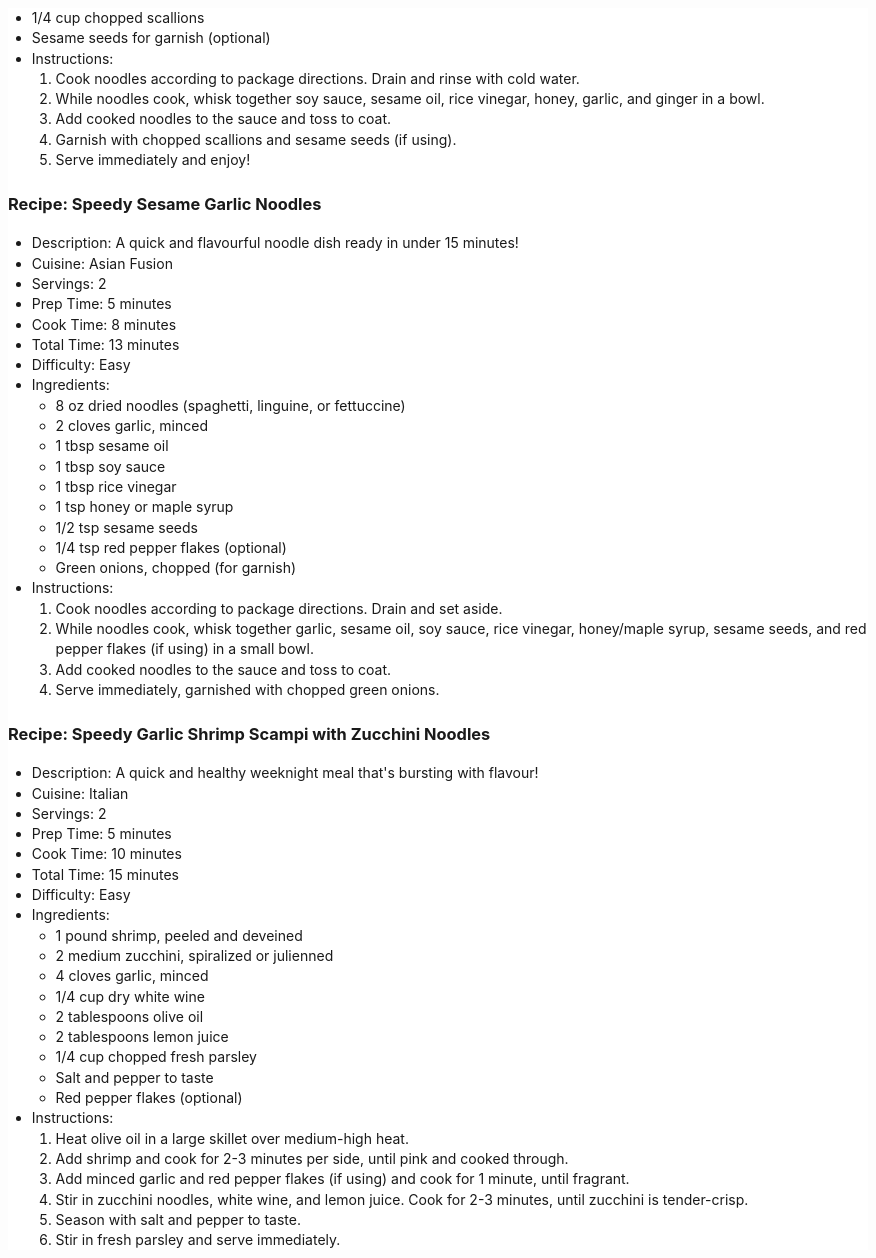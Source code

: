   - 1/4 cup chopped scallions
  - Sesame seeds for garnish (optional)
- Instructions:
  1. Cook noodles according to package directions. Drain and rinse with cold water.
  2. While noodles cook, whisk together soy sauce, sesame oil, rice vinegar, honey, garlic, and ginger in a bowl.
  3. Add cooked noodles to the sauce and toss to coat.
  4. Garnish with chopped scallions and sesame seeds (if using).
  5. Serve immediately and enjoy!

### Recipe: Speedy Sesame Garlic Noodles
- Description: A quick and flavourful noodle dish ready in under 15 minutes!
- Cuisine: Asian Fusion
- Servings: 2
- Prep Time: 5 minutes
- Cook Time: 8 minutes
- Total Time: 13 minutes
- Difficulty: Easy
- Ingredients:
  - 8 oz dried noodles (spaghetti, linguine, or fettuccine)
  - 2 cloves garlic, minced
  - 1 tbsp sesame oil
  - 1 tbsp soy sauce
  - 1 tbsp rice vinegar
  - 1 tsp honey or maple syrup
  - 1/2 tsp sesame seeds
  - 1/4 tsp red pepper flakes (optional)
  - Green onions, chopped (for garnish)
- Instructions:
  1. Cook noodles according to package directions. Drain and set aside.
  2. While noodles cook, whisk together garlic, sesame oil, soy sauce, rice vinegar, honey/maple syrup, sesame seeds, and red pepper flakes (if using) in a small bowl.
  3. Add cooked noodles to the sauce and toss to coat.
  4. Serve immediately, garnished with chopped green onions.

### Recipe: Speedy Garlic Shrimp Scampi with Zucchini Noodles
- Description: A quick and healthy weeknight meal that's bursting with flavour!
- Cuisine: Italian
- Servings: 2
- Prep Time: 5 minutes
- Cook Time: 10 minutes
- Total Time: 15 minutes
- Difficulty: Easy
- Ingredients:
  - 1 pound shrimp, peeled and deveined
  - 2 medium zucchini, spiralized or julienned
  - 4 cloves garlic, minced
  - 1/4 cup dry white wine
  - 2 tablespoons olive oil
  - 2 tablespoons lemon juice
  - 1/4 cup chopped fresh parsley
  - Salt and pepper to taste
  - Red pepper flakes (optional)
- Instructions:
  1. Heat olive oil in a large skillet over medium-high heat.
  2. Add shrimp and cook for 2-3 minutes per side, until pink and cooked through.
  3. Add minced garlic and red pepper flakes (if using) and cook for 1 minute, until fragrant.
  4. Stir in zucchini noodles, white wine, and lemon juice. Cook for 2-3 minutes, until zucchini is tender-crisp.
  5. Season with salt and pepper to taste.
  6. Stir in fresh parsley and serve immediately.
